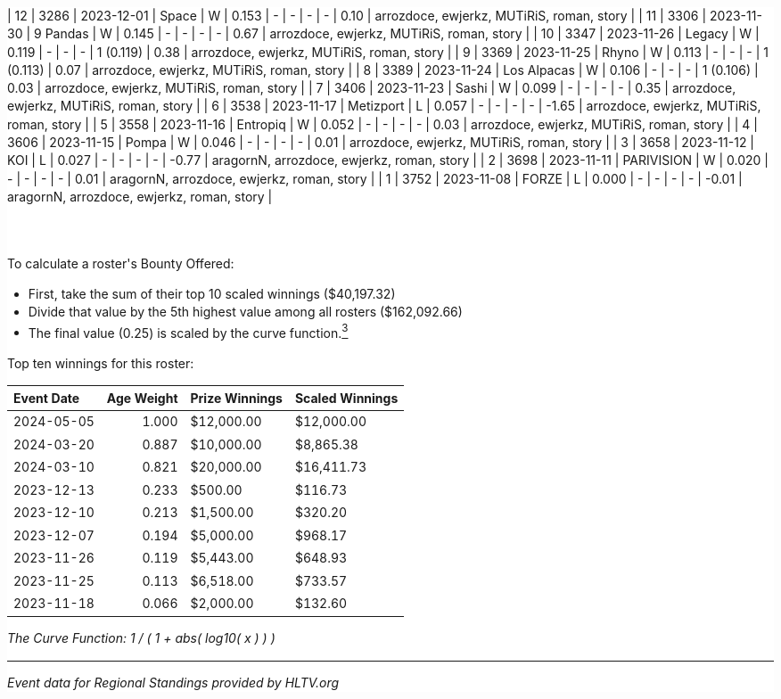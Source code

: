 |           12 |     3286 | 2023-12-01 | Space             | W   | 0.153      | -            | -                | -                | -         |     0.10 | arrozdoce, ewjerkz, MUTiRiS, roman, story  |
|           11 |     3306 | 2023-11-30 | 9 Pandas          | W   | 0.145      | -            | -                | -                | -         |     0.67 | arrozdoce, ewjerkz, MUTiRiS, roman, story  |
|           10 |     3347 | 2023-11-26 | Legacy            | W   | 0.119      | -            | -                | -                | 1 (0.119) |     0.38 | arrozdoce, ewjerkz, MUTiRiS, roman, story  |
|            9 |     3369 | 2023-11-25 | Rhyno             | W   | 0.113      | -            | -                | -                | 1 (0.113) |     0.07 | arrozdoce, ewjerkz, MUTiRiS, roman, story  |
|            8 |     3389 | 2023-11-24 | Los Alpacas       | W   | 0.106      | -            | -                | -                | 1 (0.106) |     0.03 | arrozdoce, ewjerkz, MUTiRiS, roman, story  |
|            7 |     3406 | 2023-11-23 | Sashi             | W   | 0.099      | -            | -                | -                | -         |     0.35 | arrozdoce, ewjerkz, MUTiRiS, roman, story  |
|            6 |     3538 | 2023-11-17 | Metizport         | L   | 0.057      | -            | -                | -                | -         |    -1.65 | arrozdoce, ewjerkz, MUTiRiS, roman, story  |
|            5 |     3558 | 2023-11-16 | Entropiq          | W   | 0.052      | -            | -                | -                | -         |     0.03 | arrozdoce, ewjerkz, MUTiRiS, roman, story  |
|            4 |     3606 | 2023-11-15 | Pompa             | W   | 0.046      | -            | -                | -                | -         |     0.01 | arrozdoce, ewjerkz, MUTiRiS, roman, story  |
|            3 |     3658 | 2023-11-12 | KOI               | L   | 0.027      | -            | -                | -                | -         |    -0.77 | aragornN, arrozdoce, ewjerkz, roman, story |
|            2 |     3698 | 2023-11-11 | PARIVISION        | W   | 0.020      | -            | -                | -                | -         |     0.01 | aragornN, arrozdoce, ewjerkz, roman, story |
|            1 |     3752 | 2023-11-08 | FORZE             | L   | 0.000      | -            | -                | -                | -         |    -0.01 | aragornN, arrozdoce, ewjerkz, roman, story |

<br />
<span id="table2"></span><br />
To calculate a roster's Bounty Offered:<br />

- First, take the sum of their top 10 scaled winnings ($40,197.32)
- Divide that value by the 5th highest value among all rosters ($162,092.66)
- The final value (0.25) is scaled by the curve function.[<sup>3</sup>](#curveFunction)

Top ten winnings for this roster:<br />

| Event Date | Age Weight | Prize Winnings | Scaled Winnings |
| :- | -: | :- | :- |
| 2024-05-05 |      1.000 | $12,000.00     | $12,000.00      |
| 2024-03-20 |      0.887 | $10,000.00     | $8,865.38       |
| 2024-03-10 |      0.821 | $20,000.00     | $16,411.73      |
| 2023-12-13 |      0.233 | $500.00        | $116.73         |
| 2023-12-10 |      0.213 | $1,500.00      | $320.20         |
| 2023-12-07 |      0.194 | $5,000.00      | $968.17         |
| 2023-11-26 |      0.119 | $5,443.00      | $648.93         |
| 2023-11-25 |      0.113 | $6,518.00      | $733.57         |
| 2023-11-18 |      0.066 | $2,000.00      | $132.60         |


<span id="curveFunction"></span>_The Curve Function: 1 / ( 1 + abs( log10( x ) ) )_<br />

---
_Event data for Regional Standings provided by HLTV.org_<br />
